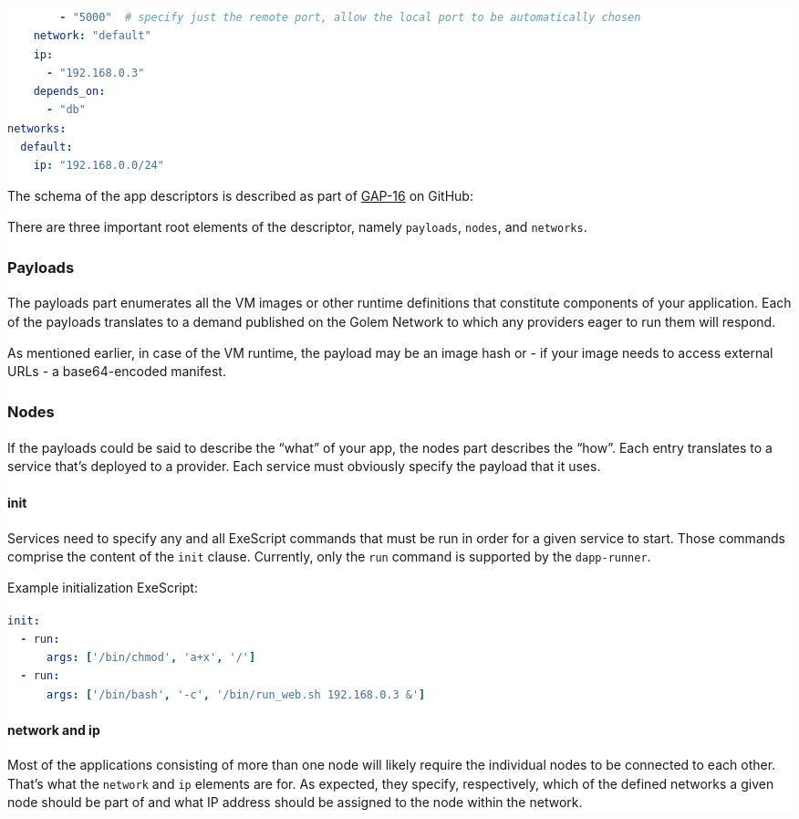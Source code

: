 ```yaml
        - "5000"  # specify just the remote port, allow the local port to be automatically chosen
    network: "default"
    ip:
      - "192.168.0.3"
    depends_on:
      - "db"
networks:
  default:
    ip: "192.168.0.0/24"
```

The schema of the app descriptors is described as part of [GAP-16](https://github.com/golemfactory/golem-architecture/blob/master/gaps/gap-16_golem_deploy/gap-16_golem_deploy.md) on GitHub:

There are three important root elements of the descriptor, namely `payloads`, `nodes`, and `networks`.

### Payloads

The payloads part enumerates all the VM images or other runtime definitions that constitute components of your application. Each of the payloads translates to a demand published on the Golem Network to which any providers eager to run them will respond.

As mentioned earlier, in case of the VM runtime, the payload may be an image hash or - if your image needs to access external URLs - a base64-encoded manifest.

### Nodes

If the payloads could be said to describe the “what” of your app, the nodes part describes the “how”. Each entry translates to a service that’s deployed to a provider. Each service must obviously specify the payload that it uses.

#### init

Services need to specify any and all ExeScript commands that must be run in order for a given service to start. Those commands comprise the content of the `init` clause. Currently, only the `run` command is supported by the `dapp-runner`.

Example initialization ExeScript:

```yaml
init:
  - run:
      args: ['/bin/chmod', 'a+x', '/']
  - run:
      args: ['/bin/bash', '-c', '/bin/run_web.sh 192.168.0.3 &']
```

#### network and ip

Most of the applications consisting of more than one node will likely require the individual nodes to be connected to each other. That’s what the `network` and `ip` elements are for. As expected, they specify, respectively, which of the defined networks a given node should be part of and what IP address should be assigned to the node within the network.
